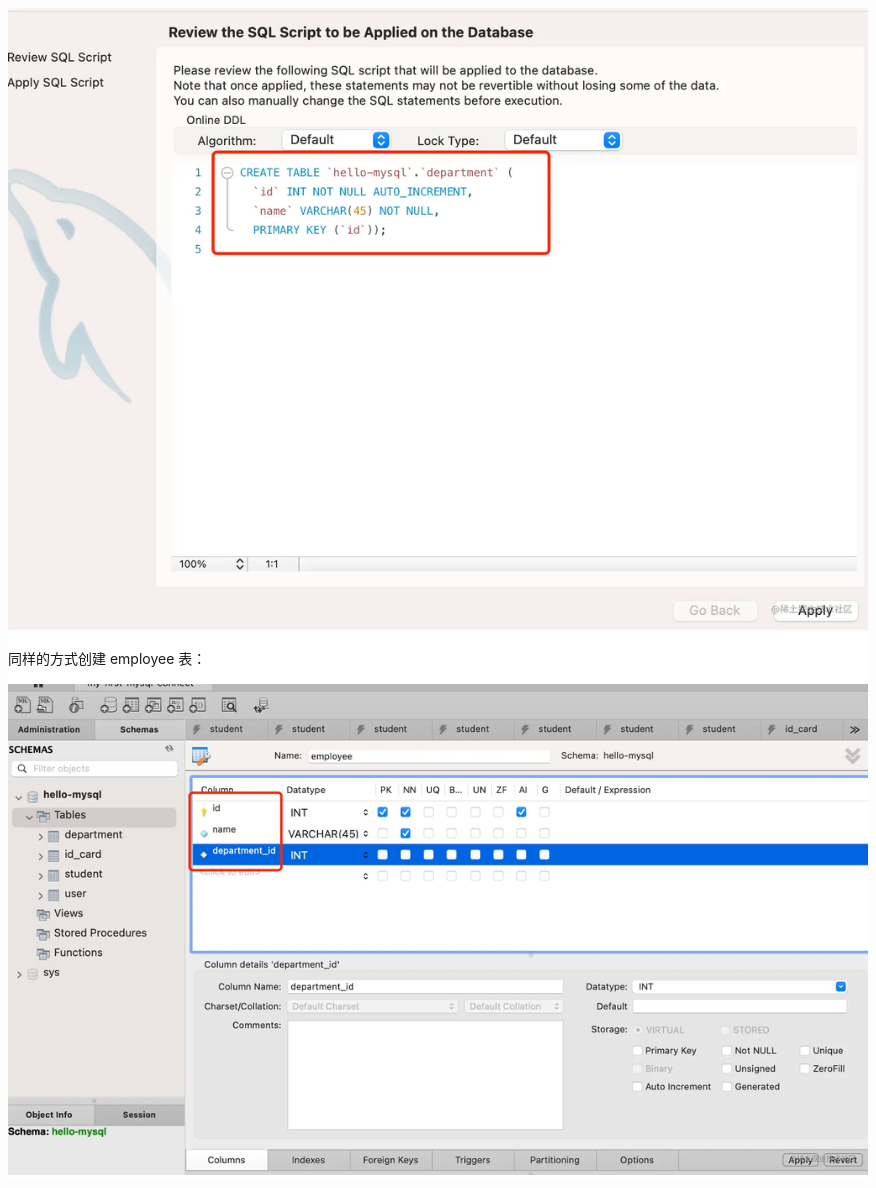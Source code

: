 ![](./images/22dc22e9f0297ad3cf113cda1b89c8ac.webp )

同样的方式创建 employee 表：

![](./images/28565c7ff75c80f08c80603ec8d73c82.webp )
